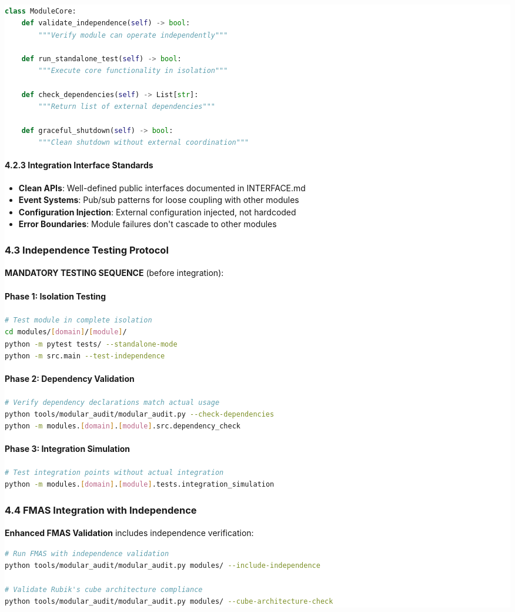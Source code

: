 ```python
class ModuleCore:
    def validate_independence(self) -> bool:
        """Verify module can operate independently"""
        
    def run_standalone_test(self) -> bool:
        """Execute core functionality in isolation"""
        
    def check_dependencies(self) -> List[str]:
        """Return list of external dependencies"""
        
    def graceful_shutdown(self) -> bool:
        """Clean shutdown without external coordination"""
```

#### 4.2.3 Integration Interface Standards
- **Clean APIs**: Well-defined public interfaces documented in INTERFACE.md
- **Event Systems**: Pub/sub patterns for loose coupling with other modules
- **Configuration Injection**: External configuration injected, not hardcoded
- **Error Boundaries**: Module failures don't cascade to other modules

### 4.3 Independence Testing Protocol

**MANDATORY TESTING SEQUENCE** (before integration):

#### Phase 1: Isolation Testing
```bash
# Test module in complete isolation
cd modules/[domain]/[module]/
python -m pytest tests/ --standalone-mode
python -m src.main --test-independence
```

#### Phase 2: Dependency Validation  
```bash
# Verify dependency declarations match actual usage
python tools/modular_audit/modular_audit.py --check-dependencies
python -m modules.[domain].[module].src.dependency_check
```

#### Phase 3: Integration Simulation
```bash
# Test integration points without actual integration
python -m modules.[domain].[module].tests.integration_simulation
```

### 4.4 FMAS Integration with Independence

**Enhanced FMAS Validation** includes independence verification:
```bash
# Run FMAS with independence validation
python tools/modular_audit/modular_audit.py modules/ --include-independence

# Validate Rubik's cube architecture compliance  
python tools/modular_audit/modular_audit.py modules/ --cube-architecture-check
```
